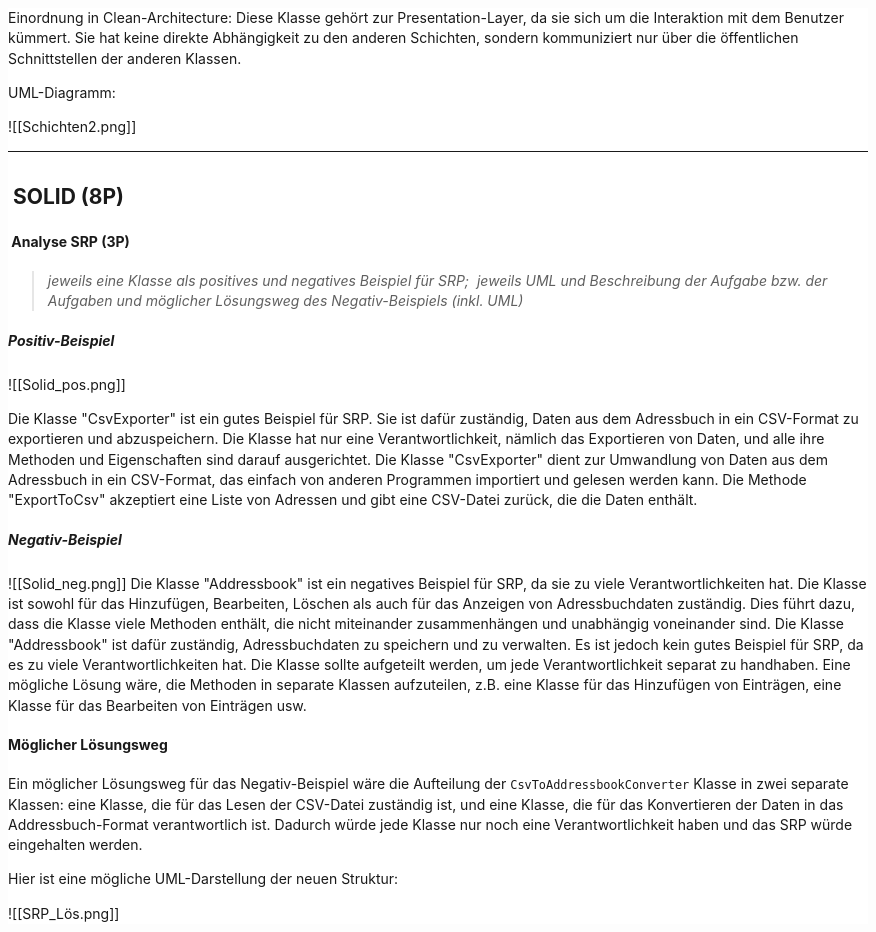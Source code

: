 Einordnung in Clean-Architecture: Diese Klasse gehört zur Presentation-Layer, da sie sich um die Interaktion mit dem Benutzer kümmert. Sie hat keine direkte Abhängigkeit zu den anderen Schichten, sondern kommuniziert nur über die öffentlichen Schnittstellen der anderen Klassen.

UML-Diagramm:

![[Schichten2.png]]


---

##  SOLID (8P)

####  Analyse SRP (3P)

> _jeweils eine Klasse als positives und negatives Beispiel für SRP;  jeweils UML und Beschreibung der Aufgabe bzw. der Aufgaben und möglicher Lösungsweg des Negativ-Beispiels (inkl. UML)_

##### Positiv-Beispiel

![[Solid_pos.png]]

Die Klasse "CsvExporter" ist ein gutes Beispiel für SRP. Sie ist dafür zuständig, Daten aus dem Adressbuch in ein CSV-Format zu exportieren und abzuspeichern. Die Klasse hat nur eine Verantwortlichkeit, nämlich das Exportieren von Daten, und alle ihre Methoden und Eigenschaften sind darauf ausgerichtet.
Die Klasse "CsvExporter" dient zur Umwandlung von Daten aus dem Adressbuch in ein CSV-Format, das einfach von anderen Programmen importiert und gelesen werden kann. Die Methode "ExportToCsv" akzeptiert eine Liste von Adressen und gibt eine CSV-Datei zurück, die die Daten enthält.


##### Negativ-Beispiel

![[Solid_neg.png]]
Die Klasse "Addressbook" ist ein negatives Beispiel für SRP, da sie zu viele Verantwortlichkeiten hat. Die Klasse ist sowohl für das Hinzufügen, Bearbeiten, Löschen als auch für das Anzeigen von Adressbuchdaten zuständig. Dies führt dazu, dass die Klasse viele Methoden enthält, die nicht miteinander zusammenhängen und unabhängig voneinander sind.
Die Klasse "Addressbook" ist dafür zuständig, Adressbuchdaten zu speichern und zu verwalten. Es ist jedoch kein gutes Beispiel für SRP, da es zu viele Verantwortlichkeiten hat. Die Klasse sollte aufgeteilt werden, um jede Verantwortlichkeit separat zu handhaben. Eine mögliche Lösung wäre, die Methoden in separate Klassen aufzuteilen, z.B. eine Klasse für das Hinzufügen von Einträgen, eine Klasse für das Bearbeiten von Einträgen usw.

#### Möglicher Lösungsweg
Ein möglicher Lösungsweg für das Negativ-Beispiel wäre die Aufteilung der `CsvToAddressbookConverter` Klasse in zwei separate Klassen: eine Klasse, die für das Lesen der CSV-Datei zuständig ist, und eine Klasse, die für das Konvertieren der Daten in das Addressbuch-Format verantwortlich ist. Dadurch würde jede Klasse nur noch eine Verantwortlichkeit haben und das SRP würde eingehalten werden.

Hier ist eine mögliche UML-Darstellung der neuen Struktur:

![[SRP_Lös.png]]
